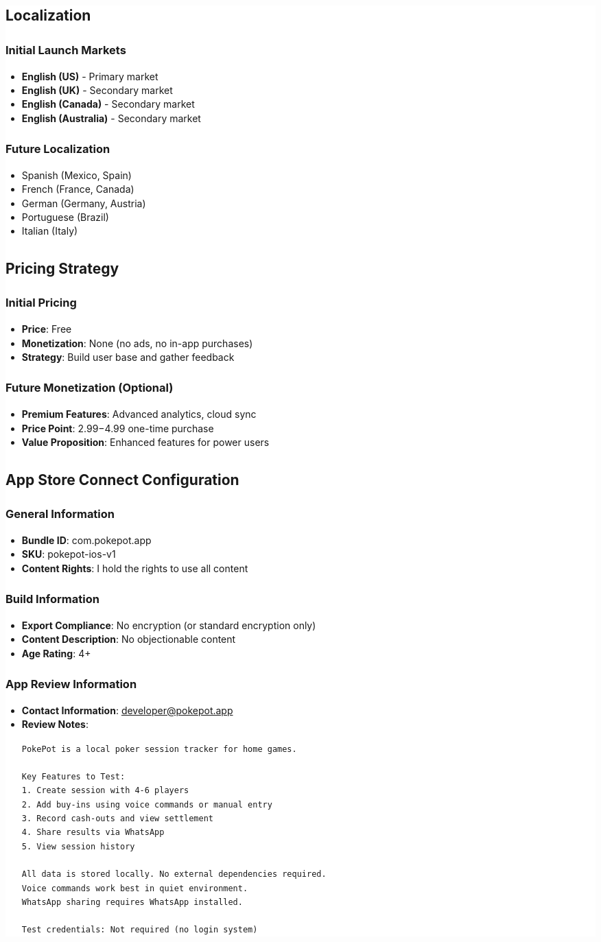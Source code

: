 ## Localization

### Initial Launch Markets
- **English (US)** - Primary market
- **English (UK)** - Secondary market
- **English (Canada)** - Secondary market
- **English (Australia)** - Secondary market

### Future Localization
- Spanish (Mexico, Spain)
- French (France, Canada)
- German (Germany, Austria)
- Portuguese (Brazil)
- Italian (Italy)

## Pricing Strategy

### Initial Pricing
- **Price**: Free
- **Monetization**: None (no ads, no in-app purchases)
- **Strategy**: Build user base and gather feedback

### Future Monetization (Optional)
- **Premium Features**: Advanced analytics, cloud sync
- **Price Point**: $2.99-$4.99 one-time purchase
- **Value Proposition**: Enhanced features for power users

## App Store Connect Configuration

### General Information
- **Bundle ID**: com.pokepot.app
- **SKU**: pokepot-ios-v1
- **Content Rights**: I hold the rights to use all content

### Build Information
- **Export Compliance**: No encryption (or standard encryption only)
- **Content Description**: No objectionable content
- **Age Rating**: 4+

### App Review Information
- **Contact Information**: developer@pokepot.app
- **Review Notes**: 
  ```
  PokePot is a local poker session tracker for home games.
  
  Key Features to Test:
  1. Create session with 4-6 players
  2. Add buy-ins using voice commands or manual entry
  3. Record cash-outs and view settlement
  4. Share results via WhatsApp
  5. View session history
  
  All data is stored locally. No external dependencies required.
  Voice commands work best in quiet environment.
  WhatsApp sharing requires WhatsApp installed.
  
  Test credentials: Not required (no login system)
  ```
